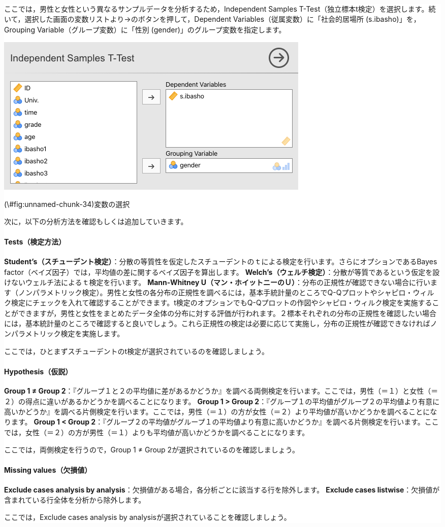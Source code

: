 ここでは，男性と女性という異なるサンプルデータを分析するため，Independent Samples T-Test（独立標本t検定）を選択します。続いて，選択した画面の変数リストより→のボタンを押して，Dependent Variables（従属変数）に「社会的居場所 (s.ibasho)」を，Grouping Variable（グループ変数）に「性別 (gender)」のグループ変数を指定します。

<div class="figure">
<img src="./img/03mean/t-test_01.png" alt="変数の選択" width="579" />
<p class="caption">(\#fig:unnamed-chunk-34)変数の選択</p>
</div>

次に，以下の分析方法を確認もしくは追加していきます。

#### Tests（検定方法）

**Student’s（スチューデント検定）**：分散の等質性を仮定したスチューデントのｔによる検定を行います。さらにオプションであるBayes factor（ベイズ因子）では，平均値の差に関するベイズ因子を算出します。
**Welch’s（ウェルチ検定）**：分散が等質であるという仮定を設けないウェルチ法によるｔ検定を行います。
**Mann-Whitney U（マン・ホイットニーのＵ）**：分布の正規性が確認できない場合に行います（ノンパラメトリック検定）。男性と女性の各分布の正規性を調べるには，基本手統計量のところでQ-Qプロットやシャピロ・ウィルク検定にチェックを入れて確認することができます。t検定のオプションでもQ-Qプロットの作図やシャピロ・ウィルク検定を実施することができますが，男性と女性をまとめたデータ全体の分布に対する評価が行われます。２標本それぞれの分布の正規性を確認したい場合には，基本統計量のところで確認すると良いでしょう。これら正規性の検定は必要に応じて実施し，分布の正規性が確認できなければノンパラメトリック検定を実施します。

ここでは，ひとまずスチューデントのt検定が選択されているのを確認しましょう。

#### Hypothesis（仮説）

**Group 1 ≠ Group 2**：『グループ１と２の平均値に差があるかどうか』を調べる両側検定を行います。ここでは，男性（＝１）と女性（＝２）の得点に違いがあるかどうかを調べることになります。
**Group 1 > Group 2**：『グループ１の平均値がグループ２の平均値より有意に高いかどうか』を調べる片側検定を行います。ここでは，男性（＝１）の方が女性（＝２）より平均値が高いかどうかを調べることになります。
**Group 1 < Group 2**：『グループ２の平均値がグループ１の平均値より有意に高いかどうか』を調べる片側検定を行います。ここでは，女性（＝２）の方が男性（＝１）よりも平均値が高いかどうかを調べることになります。

ここでは，両側検定を行うので，Group 1 ≠ Group 2が選択されているのを確認しましょう。

#### Missing values（欠損値）　

**Exclude cases analysis by analysis**：欠損値がある場合，各分析ごとに該当する行を除外します。
**Exclude cases listwise**：欠損値が含まれている行全体を分析から除外します。

ここでは，Exclude cases analysis by analysisが選択されていることを確認しましょう。
